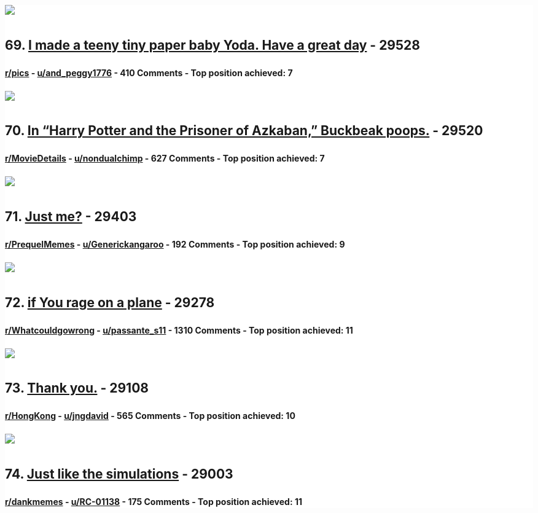 <a href="https://i.redd.it/susi0h23zxz31.jpg"><img src="https://a.thumbs.redditmedia.com/-8sHz7CziPtxXiTSKMefq4IAiuvW7KjYWABU5eEt524.jpg"></img></a>

## 69. [I made a teeny tiny paper baby Yoda. Have a great day](http://reddit.com/r/pics/comments/dyuwvc/i_made_a_teeny_tiny_paper_baby_yoda_have_a_great/) - 29528
#### [r/pics](http://reddit.com/r/pics) - [u/and_peggy1776](http://reddit.com/u/and_peggy1776) - 410 Comments - Top position achieved: 7

<a href="https://i.redd.it/ekm38lxv0rz31.jpg"><img src="https://a.thumbs.redditmedia.com/7jvIcuCl3sZ3qCDI2ZIzPcV83-MdGPi87ufDmANxwV8.jpg"></img></a>

## 70. [In “Harry Potter and the Prisoner of Azkaban,” Buckbeak poops.](http://reddit.com/r/MovieDetails/comments/dz4igr/in_harry_potter_and_the_prisoner_of_azkaban/) - 29520
#### [r/MovieDetails](http://reddit.com/r/MovieDetails) - [u/nondualchimp](http://reddit.com/u/nondualchimp) - 627 Comments - Top position achieved: 7

<a href="https://v.redd.it/s9skvhlrcvz31"><img src="https://b.thumbs.redditmedia.com/dp9fVsRNsWnPPrhn9wIbPLt2BE75ORdFZnHGMkss5Xs.jpg"></img></a>

## 71. [Just me?](http://reddit.com/r/PrequelMemes/comments/dz0m72/just_me/) - 29403
#### [r/PrequelMemes](http://reddit.com/r/PrequelMemes) - [u/Generickangaroo](http://reddit.com/u/Generickangaroo) - 192 Comments - Top position achieved: 9

<a href="https://i.redd.it/a2ozoqj3qtz31.png"><img src="https://b.thumbs.redditmedia.com/BcIlKZnbdQU_tlWuYzvcu_aGLjkFuiGl26OWTVJB2wQ.jpg"></img></a>

## 72. [if You rage on a plane](http://reddit.com/r/Whatcouldgowrong/comments/dz85mm/if_you_rage_on_a_plane/) - 29278
#### [r/Whatcouldgowrong](http://reddit.com/r/Whatcouldgowrong) - [u/passante_s11](http://reddit.com/u/passante_s11) - 1310 Comments - Top position achieved: 11

<a href="https://i.redd.it/devbs51bnwz31.jpg"><img src="https://b.thumbs.redditmedia.com/OA8GRnzBSCkgn0vM7WAjTiTGB8nH4wXAVkzXqo_w6Ko.jpg"></img></a>

## 73. [Thank you.](http://reddit.com/r/HongKong/comments/dz8zs2/thank_you/) - 29108
#### [r/HongKong](http://reddit.com/r/HongKong) - [u/jngdavid](http://reddit.com/u/jngdavid) - 565 Comments - Top position achieved: 10

<a href="https://i.redd.it/vtozirwkywz31.jpg"><img src="https://b.thumbs.redditmedia.com/1MpdPnL7tXdEHNc6pyVod3rLonEDJZ78vOtbKJJeedc.jpg"></img></a>

## 74. [Just like the simulations](http://reddit.com/r/dankmemes/comments/dyywbq/just_like_the_simulations/) - 29003
#### [r/dankmemes](http://reddit.com/r/dankmemes) - [u/RC-01138](http://reddit.com/u/RC-01138) - 175 Comments - Top position achieved: 11
